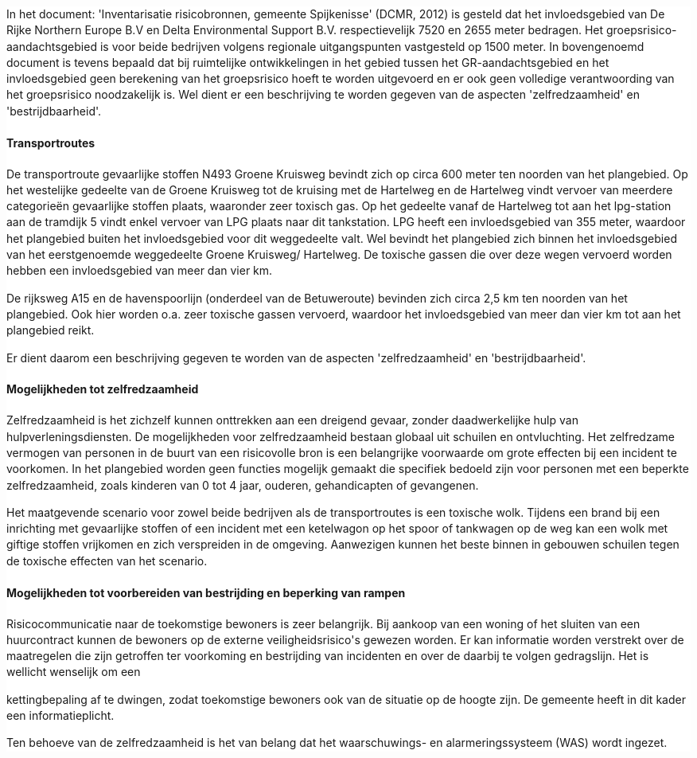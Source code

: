 In het document: 'Inventarisatie risicobronnen, gemeente Spijkenisse' (DCMR, 2012) is gesteld dat het invloedsgebied van De Rijke Northern Europe B.V en Delta Environmental Support B.V. respectievelijk 7520 en 2655 meter bedragen. Het groepsrisico-aandachtsgebied is voor beide bedrijven volgens regionale uitgangspunten vastgesteld op 1500 meter. In bovengenoemd document is tevens bepaald dat bij ruimtelijke ontwikkelingen in het gebied tussen het GR-aandachtsgebied en het invloedsgebied geen berekening van het groepsrisico hoeft te worden uitgevoerd en er ook geen volledige verantwoording van het groepsrisico noodzakelijk is. Wel dient er een beschrijving te worden gegeven van de aspecten 'zelfredzaamheid' en 'bestrijdbaarheid'.

#### **Transportroutes**

De transportroute gevaarlijke stoffen N493 Groene Kruisweg bevindt zich op circa 600 meter ten noorden van het plangebied. Op het westelijke gedeelte van de Groene Kruisweg tot de kruising met de Hartelweg en de Hartelweg vindt vervoer van meerdere categorieën gevaarlijke stoffen plaats, waaronder zeer toxisch gas. Op het gedeelte vanaf de Hartelweg tot aan het lpg-station aan de tramdijk 5 vindt enkel vervoer van LPG plaats naar dit tankstation. LPG heeft een invloedsgebied van 355 meter, waardoor het plangebied buiten het invloedsgebied voor dit weggedeelte valt. Wel bevindt het plangebied zich binnen het invloedsgebied van het eerstgenoemde weggedeelte Groene Kruisweg/ Hartelweg. De toxische gassen die over deze wegen vervoerd worden hebben een invloedsgebied van meer dan vier km.

De rijksweg A15 en de havenspoorlijn (onderdeel van de Betuweroute) bevinden zich circa 2,5 km ten noorden van het plangebied. Ook hier worden o.a. zeer toxische gassen vervoerd, waardoor het invloedsgebied van meer dan vier km tot aan het plangebied reikt.

Er dient daarom een beschrijving gegeven te worden van de aspecten 'zelfredzaamheid' en 'bestrijdbaarheid'.

#### **Mogelijkheden tot zelfredzaamheid**

Zelfredzaamheid is het zichzelf kunnen onttrekken aan een dreigend gevaar, zonder daadwerkelijke hulp van hulpverleningsdiensten. De mogelijkheden voor zelfredzaamheid bestaan globaal uit schuilen en ontvluchting. Het zelfredzame vermogen van personen in de buurt van een risicovolle bron is een belangrijke voorwaarde om grote effecten bij een incident te voorkomen. In het plangebied worden geen functies mogelijk gemaakt die specifiek bedoeld zijn voor personen met een beperkte zelfredzaamheid, zoals kinderen van 0 tot 4 jaar, ouderen, gehandicapten of gevangenen.

Het maatgevende scenario voor zowel beide bedrijven als de transportroutes is een toxische wolk. Tijdens een brand bij een inrichting met gevaarlijke stoffen of een incident met een ketelwagon op het spoor of tankwagen op de weg kan een wolk met giftige stoffen vrijkomen en zich verspreiden in de omgeving. Aanwezigen kunnen het beste binnen in gebouwen schuilen tegen de toxische effecten van het scenario.

#### **Mogelijkheden tot voorbereiden van bestrijding en beperking van rampen**

Risicocommunicatie naar de toekomstige bewoners is zeer belangrijk. Bij aankoop van een woning of het sluiten van een huurcontract kunnen de bewoners op de externe veiligheidsrisico's gewezen worden. Er kan informatie worden verstrekt over de maatregelen die zijn getroffen ter voorkoming en bestrijding van incidenten en over de daarbij te volgen gedragslijn. Het is wellicht wenselijk om een

kettingbepaling af te dwingen, zodat toekomstige bewoners ook van de situatie op de hoogte zijn. De gemeente heeft in dit kader een informatieplicht.

Ten behoeve van de zelfredzaamheid is het van belang dat het waarschuwings- en alarmeringssysteem (WAS) wordt ingezet.
